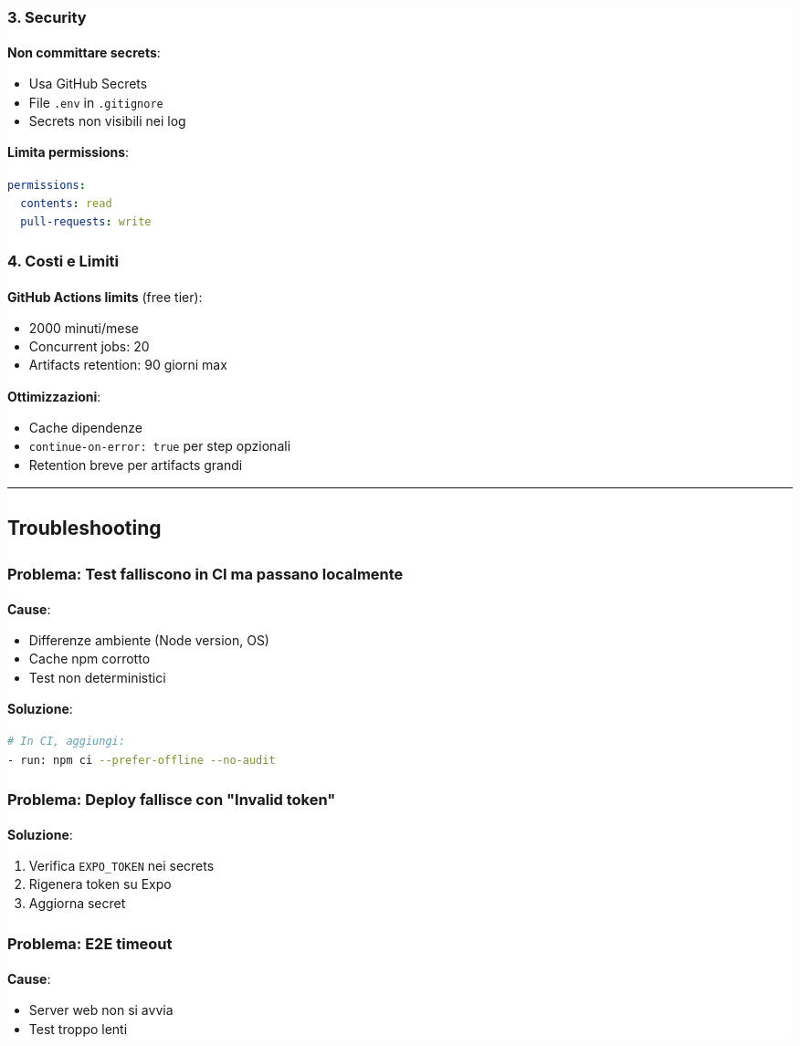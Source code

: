 ### 3. Security

**Non committare secrets**:
- Usa GitHub Secrets
- File `.env` in `.gitignore`
- Secrets non visibili nei log

**Limita permissions**:
```yaml
permissions:
  contents: read
  pull-requests: write
```

### 4. Costi e Limiti

**GitHub Actions limits** (free tier):
- 2000 minuti/mese
- Concurrent jobs: 20
- Artifacts retention: 90 giorni max

**Ottimizzazioni**:
- Cache dipendenze
- `continue-on-error: true` per step opzionali
- Retention breve per artifacts grandi

---

## Troubleshooting

### Problema: Test falliscono in CI ma passano localmente

**Cause**:
- Differenze ambiente (Node version, OS)
- Cache npm corrotto
- Test non deterministici

**Soluzione**:
```bash
# In CI, aggiungi:
- run: npm ci --prefer-offline --no-audit
```

### Problema: Deploy fallisce con "Invalid token"

**Soluzione**:
1. Verifica `EXPO_TOKEN` nei secrets
2. Rigenera token su Expo
3. Aggiorna secret

### Problema: E2E timeout

**Cause**:
- Server web non si avvia
- Test troppo lenti
